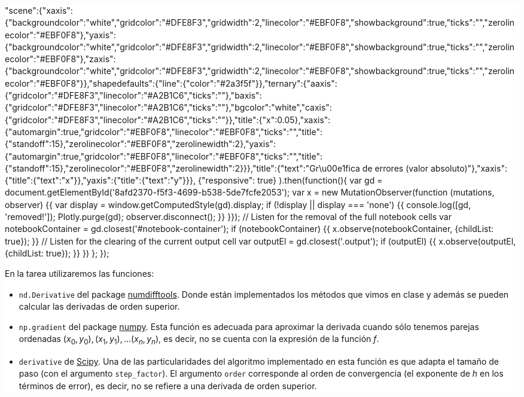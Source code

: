 "scene":{"xaxis":{"backgroundcolor":"white","gridcolor":"#DFE8F3","gridwidth":2,"linecolor":"#EBF0F8","showbackground":true,"ticks":"","zerolinecolor":"#EBF0F8"},"yaxis":{"backgroundcolor":"white","gridcolor":"#DFE8F3","gridwidth":2,"linecolor":"#EBF0F8","showbackground":true,"ticks":"","zerolinecolor":"#EBF0F8"},"zaxis":{"backgroundcolor":"white","gridcolor":"#DFE8F3","gridwidth":2,"linecolor":"#EBF0F8","showbackground":true,"ticks":"","zerolinecolor":"#EBF0F8"}},"shapedefaults":{"line":{"color":"#2a3f5f"}},"ternary":{"aaxis":{"gridcolor":"#DFE8F3","linecolor":"#A2B1C6","ticks":""},"baxis":{"gridcolor":"#DFE8F3","linecolor":"#A2B1C6","ticks":""},"bgcolor":"white","caxis":{"gridcolor":"#DFE8F3","linecolor":"#A2B1C6","ticks":""}},"title":{"x":0.05},"xaxis":{"automargin":true,"gridcolor":"#EBF0F8","linecolor":"#EBF0F8","ticks":"","title":{"standoff":15},"zerolinecolor":"#EBF0F8","zerolinewidth":2},"yaxis":{"automargin":true,"gridcolor":"#EBF0F8","linecolor":"#EBF0F8","ticks":"","title":{"standoff":15},"zerolinecolor":"#EBF0F8","zerolinewidth":2}}},"title":{"text":"Gr\u00e1fica de errores (valor absoluto)"},"xaxis":{"title":{"text":"x"}},"yaxis":{"title":{"text":"y"}}},                        {"responsive": true}                    ).then(function(){
                            &#10;var gd = document.getElementById('8afd2370-f5f3-4699-b538-5de7fcfe2053');
var x = new MutationObserver(function (mutations, observer) {{
        var display = window.getComputedStyle(gd).display;
        if (!display || display === 'none') {{
            console.log([gd, 'removed!']);
            Plotly.purge(gd);
            observer.disconnect();
        }}
}});
&#10;// Listen for the removal of the full notebook cells
var notebookContainer = gd.closest('#notebook-container');
if (notebookContainer) {{
    x.observe(notebookContainer, {childList: true});
}}
&#10;// Listen for the clearing of the current output cell
var outputEl = gd.closest('.output');
if (outputEl) {{
    x.observe(outputEl, {childList: true});
}}
&#10;                        })                };                });            </script>        </div>

En la tarea utilizaremos las funciones:

- `nd.Derivative` del package
  [numdifftools](@https://numdifftools.readthedocs.io/en/master/reference/numdifftools.html#numdifftools.nd_algopy.Derivative).
  Donde están implementados los métodos que vimos en clase y además se
  pueden calcular las derivadas de orden superior.

- `np.gradient` del package
  [numpy](@https://numpy.org/doc/stable/reference/generated/numpy.gradient.html).
  Esta función es adecuada para aproximar la derivada cuando sólo
  tenemos parejas ordenadas $(x_0, y_0), (x_1, y_1), \dots (x_n, y_n)$,
  es decir, no se cuenta con la expresión de la función $f$.

- `derivative` de
  [Scipy](@https://docs.scipy.org/doc/scipy-1.15.2/reference/generated/scipy.differentiate.derivative.html).
  Una de las particularidades del algoritmo implementado en esta función
  es que adapta el tamaño de paso (con el argumento `step_factor`). El
  argumento `order` corresponde al orden de convergencia (el exponente
  de $h$ en los términos de error), es decir, no se refiere a una
  derivada de orden superior.
